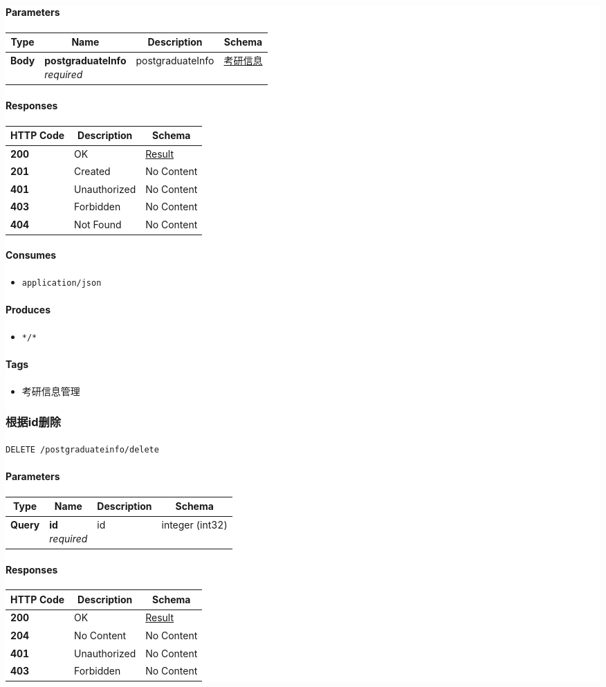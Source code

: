 
#### Parameters

|Type|Name|Description|Schema|
|---|---|---|---|
|**Body**|**postgraduateInfo**  <br>*required*|postgraduateInfo|[考研信息](#60ecb8ff34649c9043ede22c9f5b7f2a)|


#### Responses

|HTTP Code|Description|Schema|
|---|---|---|
|**200**|OK|[Result](#result)|
|**201**|Created|No Content|
|**401**|Unauthorized|No Content|
|**403**|Forbidden|No Content|
|**404**|Not Found|No Content|


#### Consumes

* `application/json`


#### Produces

* `*/*`


#### Tags

* 考研信息管理


<a name="deleteusingdelete_8"></a>
### 根据id删除
```
DELETE /postgraduateinfo/delete
```


#### Parameters

|Type|Name|Description|Schema|
|---|---|---|---|
|**Query**|**id**  <br>*required*|id|integer (int32)|


#### Responses

|HTTP Code|Description|Schema|
|---|---|---|
|**200**|OK|[Result](#result)|
|**204**|No Content|No Content|
|**401**|Unauthorized|No Content|
|**403**|Forbidden|No Content|
